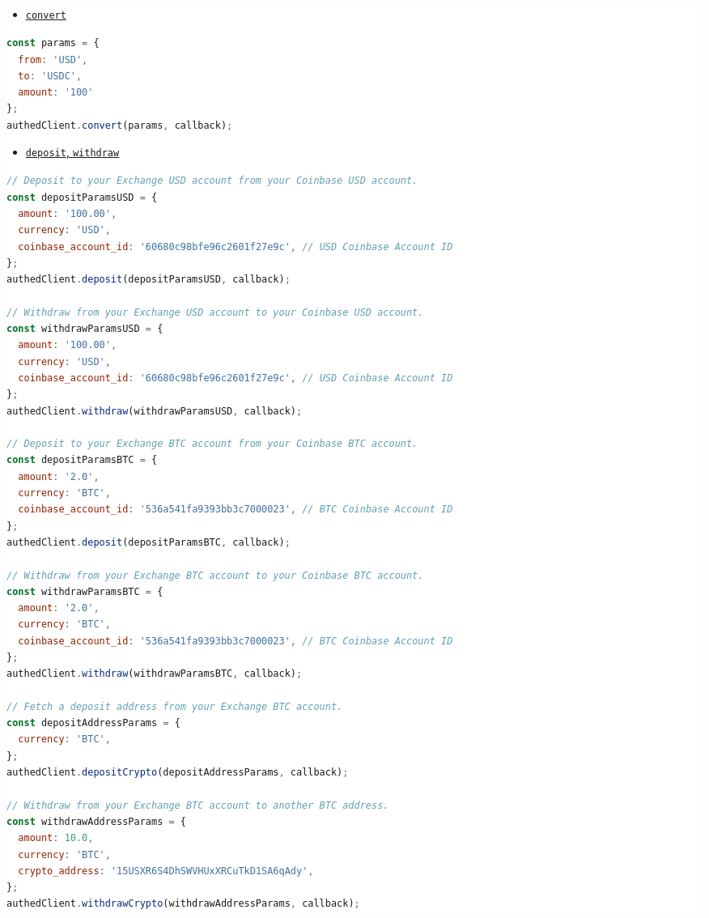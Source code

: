 * [`convert`](https://docs.pro.coinbase.com/#create-conversion)

```js
const params = {
  from: 'USD',
  to: 'USDC',
  amount: '100'
};
authedClient.convert(params, callback);
```

* [`deposit`, `withdraw`](https://docs.gdax.com/#deposits)

```js
// Deposit to your Exchange USD account from your Coinbase USD account.
const depositParamsUSD = {
  amount: '100.00',
  currency: 'USD',
  coinbase_account_id: '60680c98bfe96c2601f27e9c', // USD Coinbase Account ID
};
authedClient.deposit(depositParamsUSD, callback);

// Withdraw from your Exchange USD account to your Coinbase USD account.
const withdrawParamsUSD = {
  amount: '100.00',
  currency: 'USD',
  coinbase_account_id: '60680c98bfe96c2601f27e9c', // USD Coinbase Account ID
};
authedClient.withdraw(withdrawParamsUSD, callback);

// Deposit to your Exchange BTC account from your Coinbase BTC account.
const depositParamsBTC = {
  amount: '2.0',
  currency: 'BTC',
  coinbase_account_id: '536a541fa9393bb3c7000023', // BTC Coinbase Account ID
};
authedClient.deposit(depositParamsBTC, callback);

// Withdraw from your Exchange BTC account to your Coinbase BTC account.
const withdrawParamsBTC = {
  amount: '2.0',
  currency: 'BTC',
  coinbase_account_id: '536a541fa9393bb3c7000023', // BTC Coinbase Account ID
};
authedClient.withdraw(withdrawParamsBTC, callback);

// Fetch a deposit address from your Exchange BTC account.
const depositAddressParams = {
  currency: 'BTC',
};
authedClient.depositCrypto(depositAddressParams, callback);

// Withdraw from your Exchange BTC account to another BTC address.
const withdrawAddressParams = {
  amount: 10.0,
  currency: 'BTC',
  crypto_address: '15USXR6S4DhSWVHUxXRCuTkD1SA6qAdy',
};
authedClient.withdrawCrypto(withdrawAddressParams, callback);
```
